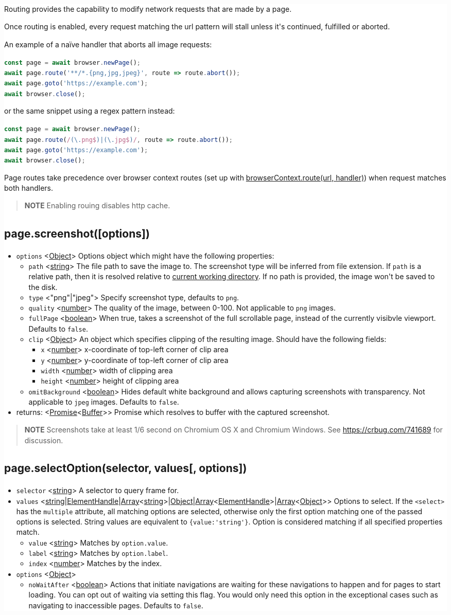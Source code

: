 Routing provides the capability to modify network requests that are made by a page.

Once routing is enabled, every request matching the url pattern will stall unless it's continued, fulfilled or aborted.

An example of a naïve handler that aborts all image requests:

```js
const page = await browser.newPage();
await page.route('**/*.{png,jpg,jpeg}', route => route.abort());
await page.goto('https://example.com');
await browser.close();
```

or the same snippet using a regex pattern instead:

```js
const page = await browser.newPage();
await page.route(/(\.png$)|(\.jpg$)/, route => route.abort());
await page.goto('https://example.com');
await browser.close();
```

Page routes take precedence over browser context routes (set up with [browserContext.route(url, handler)](#browsercontextrouteurl-handler)) when request matches both handlers.

> **NOTE** Enabling rouing disables http cache.

## page.screenshot([options])
- `options` <[Object]> Options object which might have the following properties:
  - `path` <[string]> The file path to save the image to. The screenshot type will be inferred from file extension. If `path` is a relative path, then it is resolved relative to [current working directory](https://nodejs.org/api/process.html#process_process_cwd). If no path is provided, the image won't be saved to the disk.
  - `type` <"png"|"jpeg"> Specify screenshot type, defaults to `png`.
  - `quality` <[number]> The quality of the image, between 0-100. Not applicable to `png` images.
  - `fullPage` <[boolean]> When true, takes a screenshot of the full scrollable page, instead of the currently visibvle viewport. Defaults to `false`.
  - `clip` <[Object]> An object which specifies clipping of the resulting image. Should have the following fields:
    - `x` <[number]> x-coordinate of top-left corner of clip area
    - `y` <[number]> y-coordinate of top-left corner of clip area
    - `width` <[number]> width of clipping area
    - `height` <[number]> height of clipping area
  - `omitBackground` <[boolean]> Hides default white background and allows capturing screenshots with transparency. Not applicable to `jpeg` images. Defaults to `false`.
- returns: <[Promise]<[Buffer]>> Promise which resolves to buffer with the captured screenshot.

> **NOTE** Screenshots take at least 1/6 second on Chromium OS X and Chromium Windows. See https://crbug.com/741689 for discussion.

## page.selectOption(selector, values[, options])
- `selector` <[string]> A selector to query frame for.
- `values` <[string]|[ElementHandle]|[Array]<[string]>|[Object]|[Array]<[ElementHandle]>|[Array]<[Object]>> Options to select. If the `<select>` has the `multiple` attribute, all matching options are selected, otherwise only the first option matching one of the passed options is selected. String values are equivalent to `{value:'string'}`. Option is considered matching if all specified properties match.
  - `value` <[string]> Matches by `option.value`.
  - `label` <[string]> Matches by `option.label`.
  - `index` <[number]> Matches by the index.
- `options` <[Object]>
  - `noWaitAfter` <[boolean]> Actions that initiate navigations are waiting for these navigations to happen and for pages to start loading. You can opt out of waiting via setting this flag. You would only need this option in the exceptional cases such as navigating to inaccessible pages. Defaults to `false`.

[AXNode]: ./class-accessibility.md#accessibilitysnapshotoptions "AXNode"
[Accessibility]: ./class-accessibility.md#class-accessibility "Accessibility"
[Array]: https://developer.mozilla.org/en-US/docs/Web/JavaScript/Reference/Global_Objects/Array "Array"
[BrowserServer]: ./class-browser.md#class-browserserver  "BrowserServer"
[BrowserContext]: ./class-browsercontext.md#class-browsercontext  "BrowserContext"
[BrowserType]: ./class-browsertype.md#class-browsertype "BrowserType"
[Browser]: ./class-browser.md  "Browser"
[Buffer]: https://nodejs.org/api/buffer.htmlapi.md#buffer_class_buffer "Buffer"
[ChildProcess]: https://nodejs.org/api/child_process.html "ChildProcess"
[ChromiumBrowser]: ./class-chromiumbrowser.md#class-chromiumbrowser "ChromiumBrowser"
[ChromiumBrowserContext]: ./class-chromiumbrowsercontext.md#class-chromiumbrowsercontext "ChromiumBrowserContext"
[ChromiumCoverage]: ./class-chromiumcoverage.md#class-chromiumcoverage "ChromiumCoverage"
[CDPSession]: ./class-cdpsession.md#class-cdpsession  "CDPSession"
[ConsoleMessage]: ./class-consolemessage.md#class-consolemessage "ConsoleMessage"
[Dialog]: ./class-dialog.md#class-dialog "Dialog"
[Download]: ./class-download.md#class-download "Download"
[ElementHandle]: ./class-elementhandle.md#class-elementhandle "ElementHandle"
[Element]: https://developer.mozilla.org/en-US/docs/Web/API/element "Element"
[Error]: https://nodejs.org/api/errors.htmlapi.md#errors_class_error "Error"
[File]: https://developer.mozilla.org/en-US/docs/Web/API/File "File"
[FileChooser]: ./class-filechooser.md#class-filechooser "FileChooser"
[FirefoxBrowser]: ./class-firefoxbrowser.md#class-firefoxbrowser "FirefoxBrowser"
[Frame]: ./class-frame.md#class-frame "Frame"
[JSHandle]: ./class-jshandle.md#class-jshandle "JSHandle"
[Keyboard]: ./class-keyboard.md#class-keyboard "Keyboard"
[Logger]: ./class-logger.md#class-logger "Logger"
[Map]: https://developer.mozilla.org/en-US/docs/Web/JavaScript/Reference/Global_Objects/Map "Map"
[Mouse]: ./class-mouse.md#class-mouse "Mouse"
[Object]: https://developer.mozilla.org/en-US/docs/Web/JavaScript/Reference/Global_Objects/Object "Object"
[Page]: ./class-page.md#class-page "Page"
[Playwright]: ./class-playwright.md "Playwright"
[Promise]: https://developer.mozilla.org/en-US/docs/Web/JavaScript/Reference/Global_Objects/Promise "Promise"
[RegExp]: https://developer.mozilla.org/en-US/docs/Web/JavaScript/Reference/Global_Objects/RegExp
[Request]: ./class-request.md#class-request  "Request"
[Response]: ./class-response.md#class-response  "Response"
[Route]: ./class-route.md#class-route  "Route"
[Selectors]: ./class-selectors.md#class-selectors  "Selectors"
[Serializable]: https://developer.mozilla.org/en-US/docs/Web/JavaScript/Reference/Global_Objects/JSON/stringifyapi.md#Description "Serializable"
[TimeoutError]: ./class-timeouterror.md#class-timeouterror "TimeoutError"
[UIEvent.detail]: https://developer.mozilla.org/en-US/docs/Web/API/UIEvent/detail "UIEvent.detail"
[URL]: https://nodejs.org/api/url.html
[USKeyboardLayout]: ../src/usKeyboardLayout.ts "USKeyboardLayout"
[UnixTime]: https://en.wikipedia.org/wiki/Unix_time "Unix Time"
[WebKitBrowser]: ./class-webkitbrowser.md#class-webkitbrowser "WebKitBrowser"
[Worker]: ./class-worker.md#class-worker "Worker"
[boolean]: https://developer.mozilla.org/en-US/docs/Web/JavaScript/Data_structuresapi.md#Boolean_type "Boolean"
[function]: https://developer.mozilla.org/en-US/docs/Web/JavaScript/Reference/Global_Objects/Function "Function"
[iterator]: https://developer.mozilla.org/en-US/docs/Web/JavaScript/Reference/Iteration_protocols "Iterator"
[number]: https://developer.mozilla.org/en-US/docs/Web/JavaScript/Data_structuresapi.md#Number_type "Number"
[origin]: https://developer.mozilla.org/en-US/docs/Glossary/Origin "Origin"
[selector]: https://developer.mozilla.org/en-US/docs/Web/CSS/CSS_Selectors "selector"
[Readable]: https://nodejs.org/api/stream.htmlapi.md#stream_class_stream_readable "Readable"
[string]: https://developer.mozilla.org/en-US/docs/Web/JavaScript/Data_structuresapi.md#String_type "String"
[xpath]: https://developer.mozilla.org/en-US/docs/Web/XPath "xpath"